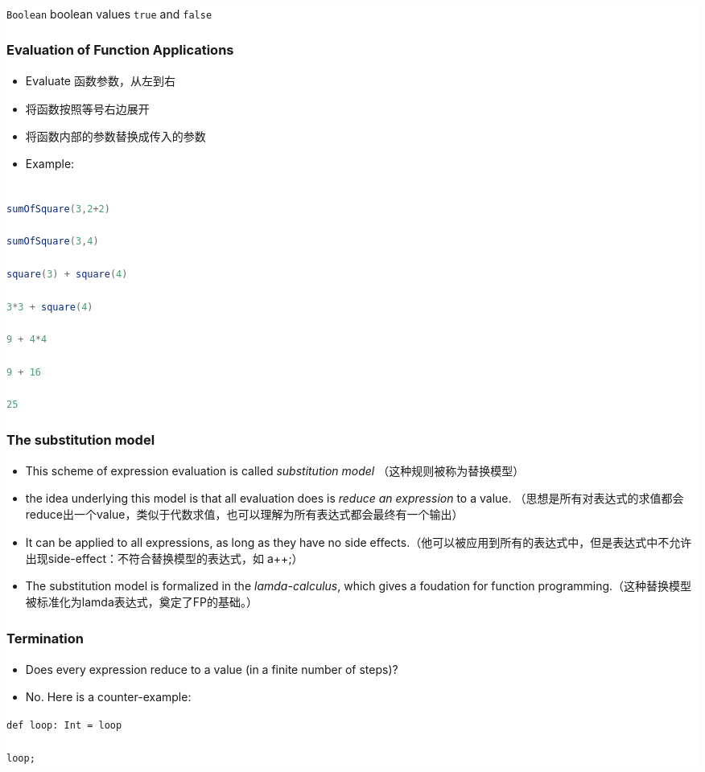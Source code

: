 `Boolean` boolean values `true` and `false`

### Evaluation of Function Applications

- Evaluate 函数参数，从左到右

- 将函数按照等号右边展开

- 将函数内部的参数替换成传入的参数

- Example:

```Scala

sumOfSquare(3,2+2)

sumOfSquare(3,4)

square(3) + square(4)

3*3 + square(4)

9 + 4*4

9 + 16

25

```

### The substitution model

- This scheme of expression evaluation is called *substitution model* （这种规则被称为替换模型）

- the idea underlying this model is that all evaluation does is *reduce an expression*  to a value. （思想是所有对表达式的求值都会reduce出一个value，类似于代数求值，也可以理解为所有表达式都会最终有一个输出）

- It can be applied to all expressions, as long as they have no side effects.（他可以被应用到所有的表达式中，但是表达式中不允许出现side-effect：不符合替换模型的表达式，如 a++;）

- The substitution model is formalized in the *lamda-calculus*, which gives a foudation for function programming.（这种替换模型被标准化为lamda表达式，奠定了FP的基础。）

 
### Termination

- Does every expression reduce to a value (in a finite number of steps)?

- No. Here is a counter-example:

```
def loop: Int = loop

loop;

```
